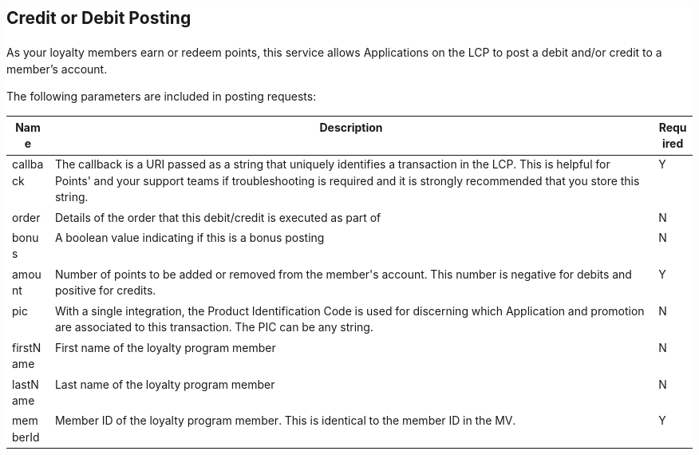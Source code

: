 ## Credit or Debit Posting

As your loyalty members earn or redeem points, this service allows Applications on the LCP to post a debit and/or credit to a member’s account.

The following parameters are included in posting requests:

<table>
  <thead>
    <tr>
      <th>Name</th>
      <th>Description</th>
      <th>Required</th>
    </tr>
  </thead>
  <tbody>
    <tr>
      <td>callback</td>
      <td>The callback is a URI passed as a string that uniquely identifies a transaction in the LCP. This is helpful for Points' and your support teams if troubleshooting is required and it is strongly recommended that you store this string.</td>
      <td>Y</td>
    </tr>
    <tr>
      <td>order</td>
      <td>Details of the order that this debit/credit is executed as part of</td>
      <td>N</td>
    </tr>
    <tr>
      <td>bonus</td>
      <td>A boolean value indicating if this is a bonus posting</td>
      <td>N</td>
    </tr>
    <tr>
      <td>amount</td>
      <td>Number of points to be added or removed from the member's account. This number is negative for debits and positive for credits.</td>
      <td>Y</td>
    </tr>
    <tr>
      <td>pic</td>
      <td>With a single integration, the Product Identification Code is used for discerning which Application and promotion are associated to this transaction. The PIC can be any string.</td>
      <td>N</td>
    </tr>
    <tr>
      <td>firstName</td>
      <td>First name of the loyalty program member</td>
      <td>N</td>
    </tr>
    <tr>
      <td>lastName</td>
      <td>Last name of the loyalty program member</td>
      <td>N</td>
    </tr>
    <tr>
      <td>memberId</td>
      <td>Member ID of the loyalty program member. This is identical to the member ID in the MV.</td>
      <td>Y</td>
    </tr>
  </tbody>
</table>
